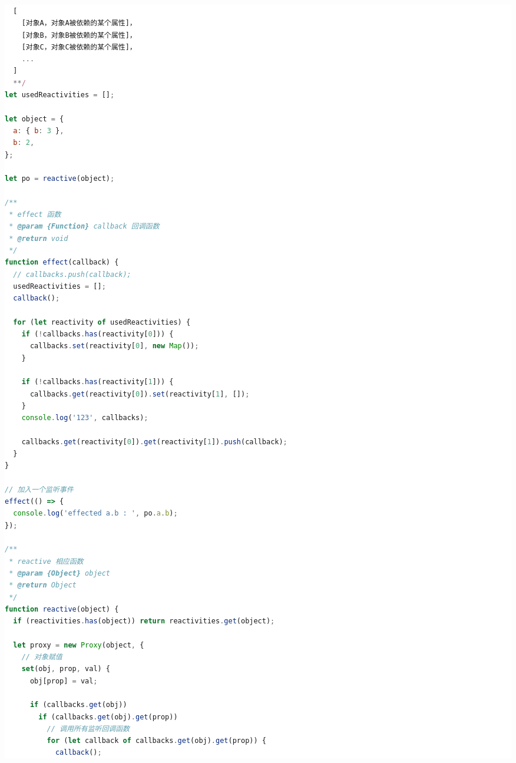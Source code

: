 ```javascript
  [
    [对象A，对象A被依赖的某个属性]，
    [对象B，对象B被依赖的某个属性]，
    [对象C，对象C被依赖的某个属性]，
    ...
  ]
  **/
let usedReactivities = [];

let object = {
  a: { b: 3 },
  b: 2,
};

let po = reactive(object);

/**
 * effect 函数
 * @param {Function} callback 回调函数
 * @return void
 */
function effect(callback) {
  // callbacks.push(callback);
  usedReactivities = [];
  callback();

  for (let reactivity of usedReactivities) {
    if (!callbacks.has(reactivity[0])) {
      callbacks.set(reactivity[0], new Map());
    }

    if (!callbacks.has(reactivity[1])) {
      callbacks.get(reactivity[0]).set(reactivity[1], []);
    }
    console.log('123', callbacks);

    callbacks.get(reactivity[0]).get(reactivity[1]).push(callback);
  }
}

// 加入一个监听事件
effect(() => {
  console.log('effected a.b : ', po.a.b);
});

/**
 * reactive 相应函数
 * @param {Object} object
 * @return Object
 */
function reactive(object) {
  if (reactivities.has(object)) return reactivities.get(object);

  let proxy = new Proxy(object, {
    // 对象赋值
    set(obj, prop, val) {
      obj[prop] = val;

      if (callbacks.get(obj))
        if (callbacks.get(obj).get(prop))
          // 调用所有监听回调函数
          for (let callback of callbacks.get(obj).get(prop)) {
            callback();
```